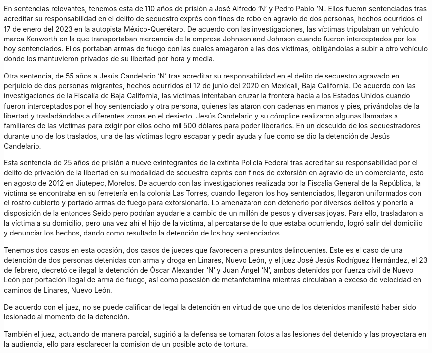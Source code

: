 En sentencias relevantes, tenemos esta de 110 años de prisión a José Alfredo
‘N’ y Pedro Pablo ‘N’. Ellos fueron sentenciados tras acreditar su
responsabilidad en el delito de secuestro exprés con fines de robo en agravio
de dos personas, hechos ocurridos el 17 de enero del 2023 en la autopista
México-Querétaro. De acuerdo con las investigaciones, las víctimas tripulaban
un vehículo marca Kenworth en la que transportaban mercancía de la empresa
Johnson and Johnson cuando fueron interceptados por los hoy sentenciados.
Ellos portaban armas de fuego con las cuales amagaron a las dos víctimas,
obligándolas a subir a otro vehículo donde los mantuvieron privados de su
libertad por hora y media.

Otra sentencia, de 55 años a Jesús Candelario ‘N’ tras acreditar su
responsabilidad en el delito de secuestro agravado en perjuicio de dos
personas migrantes, hechos ocurridos el 12 de junio del 2020 en Mexicali, Baja
California. De acuerdo con las investigaciones de la Fiscalía de Baja
California, las víctimas intentaban cruzar la frontera hacia a los Estados
Unidos cuando fueron interceptados por el hoy sentenciado y otra persona,
quienes las ataron con cadenas en manos y pies, privándolas de la libertad y
trasladándolas a diferentes zonas en el desierto. Jesús Candelario y su
cómplice realizaron algunas llamadas a familiares de las víctimas para exigir
por ellos ocho mil 500 dólares para poder liberarlos. En un descuido de los
secuestradores durante uno de los traslados, una de las víctimas logró escapar
y pedir ayuda y fue como se dio la detención de Jesús Candelario.

Esta sentencia de 25 años de prisión a nueve exintegrantes de la extinta
Policía Federal tras acreditar su responsabilidad por el delito de privación
de la libertad en su modalidad de secuestro exprés con fines de extorsión en
agravio de un comerciante, esto en agosto de 2012 en Jiutepec, Morelos. De
acuerdo con las investigaciones realizada por la Fiscalía General de la
República, la víctima se encontraba en su ferretería en la colonia Las Torres,
cuando llegaron los hoy sentenciados, llegaron uniformados con el rostro
cubierto y portado armas de fuego para extorsionarlo. Lo amenazaron con
detenerlo por diversos delitos y ponerlo a disposición de la entonces Seido
pero podrían ayudarle a cambio de un millón de pesos y diversas joyas. Para
ello, trasladaron a la víctima a su domicilio, pero una vez ahí el hijo de la
víctima, al percatarse de lo que estaba ocurriendo, logró salir del domicilio
y denunciar los hechos, dando como resultado la detención de los hoy
sentenciados.

Tenemos dos casos en esta ocasión, dos casos de jueces que favorecen a
presuntos delincuentes. Este es el caso de una detención de dos personas
detenidas con arma y droga en Linares, Nuevo León, y el juez José Jesús
Rodríguez Hernández, el 23 de febrero, decretó de ilegal la detención de Óscar
Alexander ‘N’ y Juan Ángel ‘N’, ambos detenidos por fuerza civil de Nuevo León
por portación ilegal de arma de fuego, así como posesión de metanfetamina
mientras circulaban a exceso de velocidad en caminos de Linares, Nuevo León.

De acuerdo con el juez, no se puede calificar de legal la detención en virtud
de que uno de los detenidos manifestó haber sido lesionado al momento de la
detención.

También el juez, actuando de manera parcial, sugirió a la defensa se tomaran
fotos a las lesiones del detenido y las proyectara en la audiencia, ello para
esclarecer la comisión de un posible acto de tortura.
